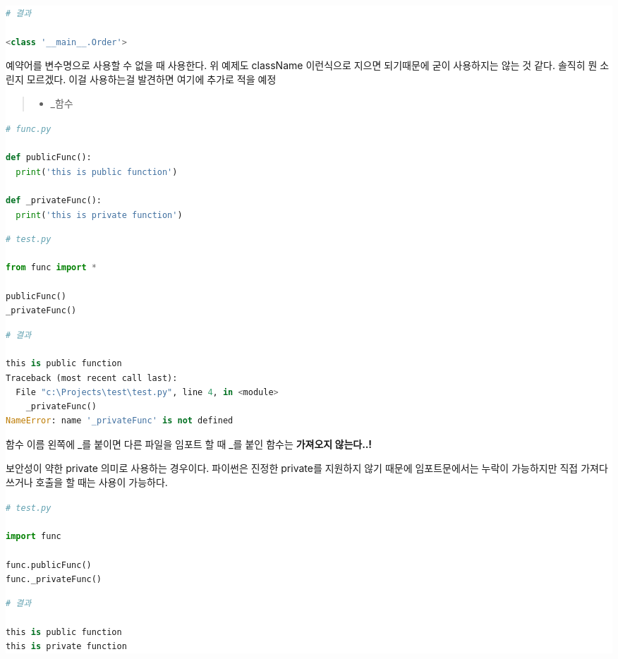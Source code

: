 ```python
# 결과

<class '__main__.Order'>
```

예약어를 변수명으로 사용할 수 없을 때 사용한다. 위 예제도 className 이런식으로 지으면 되기때문에 굳이 사용하지는 않는 것 같다.
솔직히 뭔 소린지 모르겠다.
이걸 사용하는걸 발견하면 여기에 추가로 적을 예정

>-   _함수

```python
# func.py

def publicFunc():
  print('this is public function')

def _privateFunc():
  print('this is private function')
```

```python
# test.py

from func import *

publicFunc()
_privateFunc()
```

```python
# 결과

this is public function
Traceback (most recent call last):
  File "c:\Projects\test\test.py", line 4, in <module>
    _privateFunc()
NameError: name '_privateFunc' is not defined
```

함수 이름 왼쪽에 _를 붙이면 다른 파일을 임포트 할 때 _를 붙인 함수는 **가져오지 않는다..!**

보안성이 약한 private 의미로 사용하는 경우이다. 파이썬은 진정한 private를 지원하지 않기 때문에 임포트문에서는 누락이 가능하지만 직접 가져다쓰거나 호출을 할 때는 사용이 가능하다.

```python
# test.py

import func

func.publicFunc()
func._privateFunc()
```

```python
# 결과

this is public function
this is private function
```
